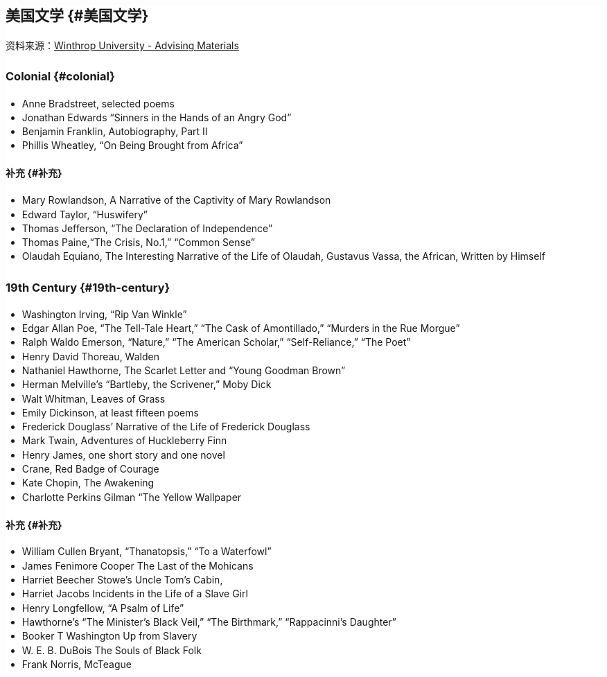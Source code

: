 
## 美国文学 {#美国文学}

资料来源：[Winthrop University - Advising Materials](https://www.winthrop.edu/uploadedFiles/cas/english/ReadingList.pdf)


### Colonial {#colonial}

-   Anne Bradstreet, selected poems
-   Jonathan Edwards “Sinners in the Hands of an Angry God”
-   Benjamin Franklin, Autobiography, Part II
-   Phillis Wheatley, “On Being Brought from Africa”


#### 补充 {#补充}

-   Mary Rowlandson, A Narrative of the Captivity of Mary Rowlandson
-   Edward Taylor, “Huswifery”
-   Thomas Jefferson, “The Declaration of Independence”
-   Thomas Paine,“The Crisis, No.1,” “Common Sense”
-   Olaudah Equiano, The Interesting Narrative of the Life of Olaudah, Gustavus Vassa, the African, Written by Himself


### 19th Century {#19th-century}

-   Washington Irving, “Rip Van Winkle”
-   Edgar Allan Poe, “The Tell-Tale Heart,” “The Cask of Amontillado,” “Murders in the Rue Morgue”
-   Ralph Waldo Emerson, “Nature,” “The American Scholar,” “Self-Reliance,” “The Poet”
-   Henry David Thoreau, Walden
-   Nathaniel Hawthorne, The Scarlet Letter and “Young Goodman Brown”
-   Herman Melville’s “Bartleby, the Scrivener,” Moby Dick
-   Walt Whitman, Leaves of Grass
-   Emily Dickinson, at least fifteen poems
-   Frederick Douglass’ Narrative of the Life of Frederick Douglass
-   Mark Twain, Adventures of Huckleberry Finn
-   Henry James, one short story and one novel
-   Crane, Red Badge of Courage
-   Kate Chopin, The Awakening
-   Charlotte Perkins Gilman “The Yellow Wallpaper


#### 补充 {#补充}

-   William Cullen Bryant, “Thanatopsis,” “To a Waterfowl”
-   James Fenimore Cooper The Last of the Mohicans
-   Harriet Beecher Stowe’s Uncle Tom’s Cabin,
-   Harriet Jacobs Incidents in the Life of a Slave Girl
-   Henry Longfellow, “A Psalm of Life”
-   Hawthorne’s “The Minister’s Black Veil,” “The Birthmark,” “Rappacinni’s Daughter”
-   Booker T Washington Up from Slavery
-   W. E. B. DuBois The Souls of Black Folk
-   Frank Norris, McTeague
